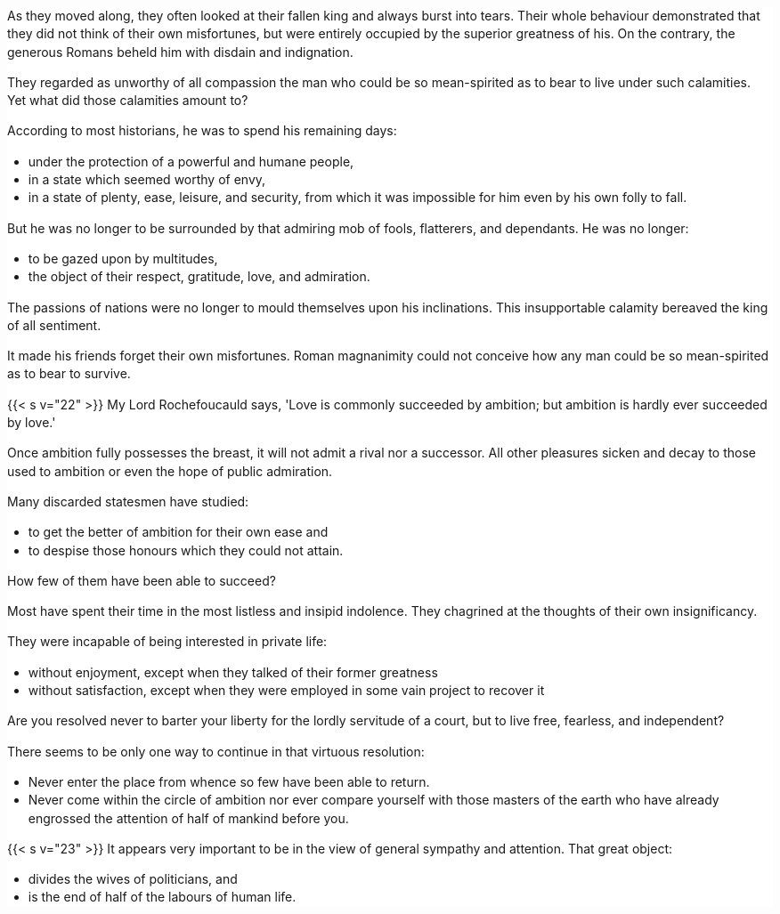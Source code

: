 As they moved along, they often looked at their fallen king and always burst into tears.
Their whole behaviour demonstrated that they did not think of their own misfortunes, but were entirely occupied by the superior greatness of his.
On the contrary, the generous Romans beheld him with disdain and indignation.

They regarded as unworthy of all compassion the man who could be so mean-spirited as to bear to live under such calamities.
Yet what did those calamities amount to?

According to most historians, he was to spend his remaining days: 
- under the protection of a powerful and humane people,
- in a state which seemed worthy of envy,
- in a state of plenty, ease, leisure, and security, from which it was impossible for him even by his own folly to fall.

But he was no longer to be surrounded by that admiring mob of fools, flatterers, and dependants.
He was no longer: 
- to be gazed upon by multitudes,
- the object of their respect, gratitude, love, and admiration.

The passions of nations were no longer to mould themselves upon his inclinations.
This insupportable calamity bereaved the king of all sentiment.

It made his friends forget their own misfortunes.
Roman magnanimity could not conceive how any man could be so mean-spirited as to bear to survive.
 
{{< s v="22" >}} My Lord Rochefoucauld says, 'Love is commonly succeeded by ambition; but ambition is hardly ever succeeded by love.'

Once ambition fully possesses the breast, it will not admit a rival nor a successor.
All other pleasures sicken and decay to those used to ambition or even the hope of public admiration.

Many discarded statesmen have studied: 
- to get the better of ambition for their own ease and
- to despise those honours which they could not attain.

How few of them have been able to succeed?

Most have spent their time in the most listless and insipid indolence.
They chagrined at the thoughts of their own insignificancy.

They were incapable of being interested in private life: 
- without enjoyment, except when they talked of their former greatness
- without satisfaction, except when they were employed in some vain project to recover it

Are you resolved never to barter your liberty for the lordly servitude of a court, but to live free, fearless, and independent?

There seems to be only one way to continue in that virtuous resolution: 
- Never enter the place from whence so few have been able to return.
- Never come within the circle of ambition nor ever compare yourself with those masters of the earth who have already engrossed the attention of half of mankind before you.


{{< s v="23" >}} It appears very important to be in the view of general sympathy and attention.
That great object: 
- divides the wives of politicians, and
- is the end of half of the labours of human life.

